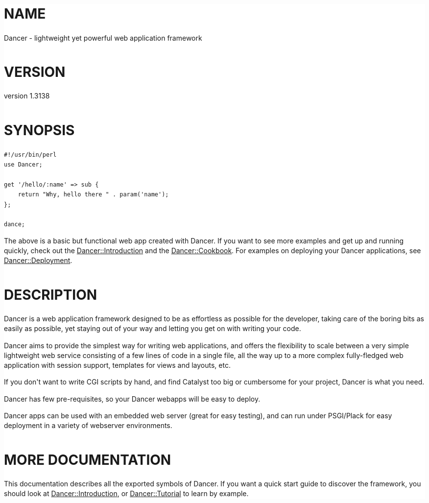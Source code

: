# NAME

Dancer - lightweight yet powerful web application framework

# VERSION

version 1.3138

# SYNOPSIS

    #!/usr/bin/perl
    use Dancer;

    get '/hello/:name' => sub {
        return "Why, hello there " . param('name');
    };

    dance;

The above is a basic but functional web app created with Dancer.  If you want
to see more examples and get up and running quickly, check out the
[Dancer::Introduction](https://metacpan.org/pod/Dancer::Introduction) and the [Dancer::Cookbook](https://metacpan.org/pod/Dancer::Cookbook).  For examples on
deploying your Dancer applications, see [Dancer::Deployment](https://metacpan.org/pod/Dancer::Deployment).

# DESCRIPTION

Dancer is a web application framework designed to be as effortless as possible
for the developer, taking care of the boring bits as easily as possible, yet
staying out of your way and letting you get on with writing your code.

Dancer aims to provide the simplest way for writing web applications, and
offers the flexibility to scale between a very simple lightweight web service
consisting of a few lines of code in a single file, all the way up to a more
complex fully-fledged web application with session support, templates for views
and layouts, etc.

If you don't want to write CGI scripts by hand, and find Catalyst too big or
cumbersome for your project, Dancer is what you need.

Dancer has few pre-requisites, so your Dancer webapps will be easy to deploy.

Dancer apps can be used with an embedded web server (great for easy testing),
and can run under PSGI/Plack for easy deployment in a variety of webserver
environments.

# MORE DOCUMENTATION

This documentation describes all the exported symbols of Dancer. If you want
a quick start guide to discover the framework, you should look at
[Dancer::Introduction](https://metacpan.org/pod/Dancer::Introduction), or [Dancer::Tutorial](https://metacpan.org/pod/Dancer::Tutorial) to learn by example.
